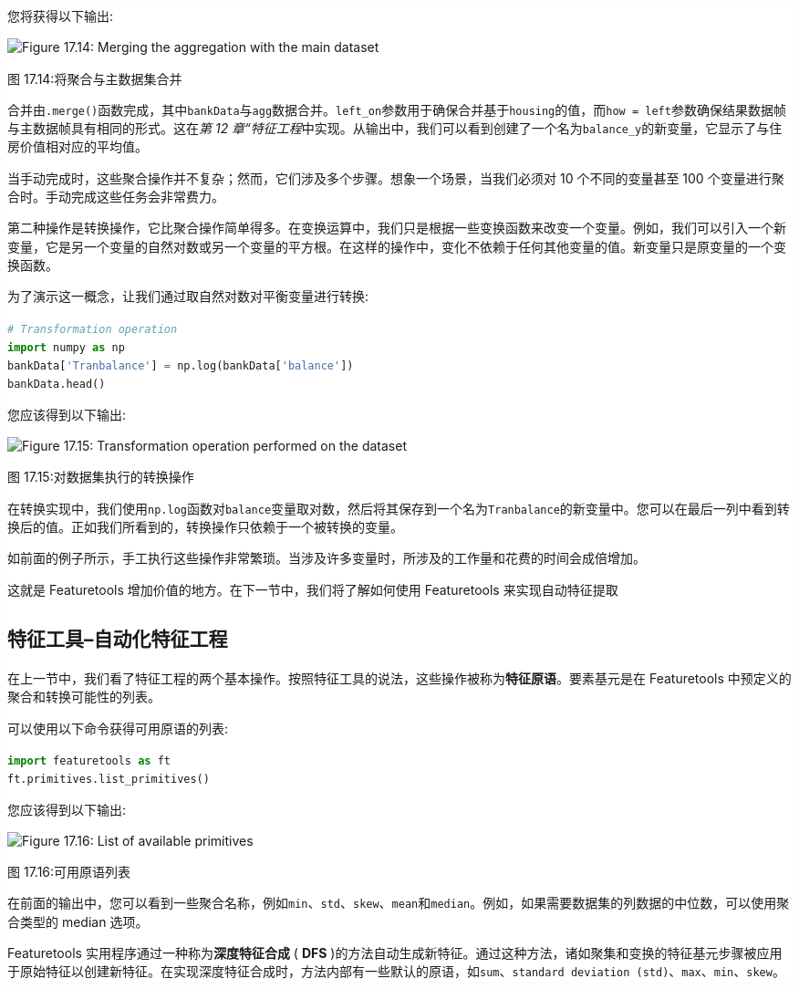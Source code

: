 您将获得以下输出:

![Figure 17.14: Merging the aggregation with the main dataset
](img/B15019_17_14.jpg)

图 17.14:将聚合与主数据集合并

合并由`.merge()`函数完成，其中`bankData`与`agg`数据合并。`left_on`参数用于确保合并基于`housing`的值，而`how = left`参数确保结果数据帧与主数据帧具有相同的形式。这在*第 12 章“特征工程*中实现。从输出中，我们可以看到创建了一个名为`balance_y`的新变量，它显示了与住房价值相对应的平均值。

当手动完成时，这些聚合操作并不复杂；然而，它们涉及多个步骤。想象一个场景，当我们必须对 10 个不同的变量甚至 100 个变量进行聚合时。手动完成这些任务会非常费力。

第二种操作是转换操作，它比聚合操作简单得多。在变换运算中，我们只是根据一些变换函数来改变一个变量。例如，我们可以引入一个新变量，它是另一个变量的自然对数或另一个变量的平方根。在这样的操作中，变化不依赖于任何其他变量的值。新变量只是原变量的一个变换函数。

为了演示这一概念，让我们通过取自然对数对平衡变量进行转换:

```py
# Transformation operation
import numpy as np
bankData['Tranbalance'] = np.log(bankData['balance'])
bankData.head()
```

您应该得到以下输出:

![Figure 17.15: Transformation operation performed on the dataset
](img/B15019_17_15.jpg)

图 17.15:对数据集执行的转换操作

在转换实现中，我们使用`np.log`函数对`balance`变量取对数，然后将其保存到一个名为`Tranbalance`的新变量中。您可以在最后一列中看到转换后的值。正如我们所看到的，转换操作只依赖于一个被转换的变量。

如前面的例子所示，手工执行这些操作非常繁琐。当涉及许多变量时，所涉及的工作量和花费的时间会成倍增加。

这就是 Featuretools 增加价值的地方。在下一节中，我们将了解如何使用 Featuretools 来实现自动特征提取

## 特征工具–自动化特征工程

在上一节中，我们看了特征工程的两个基本操作。按照特征工具的说法，这些操作被称为**特征原语**。要素基元是在 Featuretools 中预定义的聚合和转换可能性的列表。

可以使用以下命令获得可用原语的列表:

```py
import featuretools as ft
ft.primitives.list_primitives()
```

您应该得到以下输出:

![Figure 17.16: List of available primitives
](img/B15019_17_16.jpg)

图 17.16:可用原语列表

在前面的输出中，您可以看到一些聚合名称，例如`min`、`std`、`skew`、`mean`和`median`。例如，如果需要数据集的列数据的中位数，可以使用聚合类型的 median 选项。

Featuretools 实用程序通过一种称为**深度特征合成** ( **DFS** )的方法自动生成新特征。通过这种方法，诸如聚集和变换的特征基元步骤被应用于原始特征以创建新特征。在实现深度特征合成时，方法内部有一些默认的原语，如`sum`、`standard deviation (std)`、`max`、`min`、`skew`。
